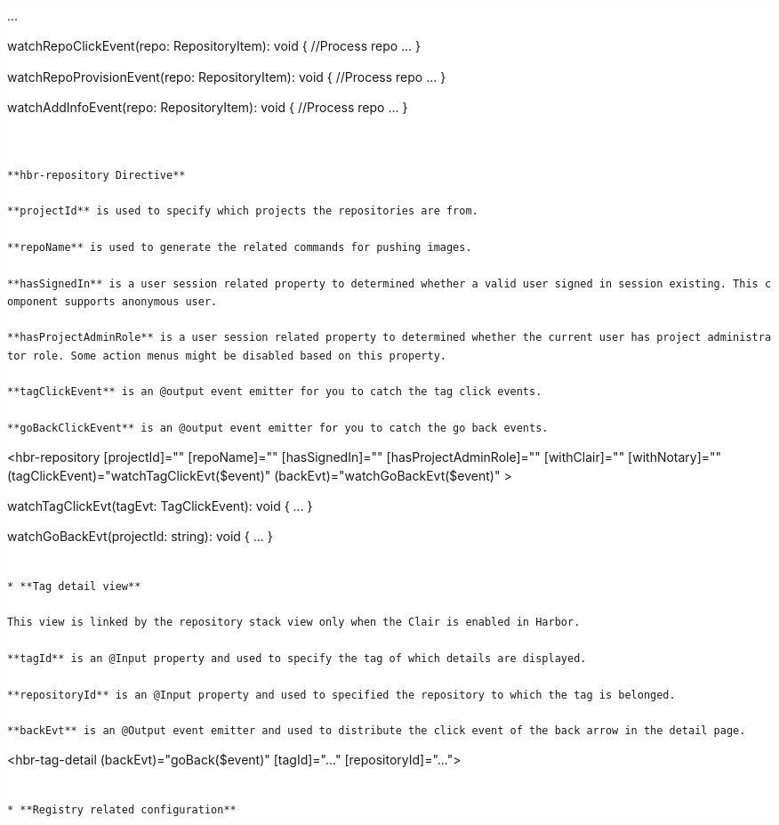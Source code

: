 ...


watchRepoClickEvent(repo: RepositoryItem): void {
    //Process repo
    ...
}

watchRepoProvisionEvent(repo: RepositoryItem): void {
    //Process repo
    ...
}

watchAddInfoEvent(repo: RepositoryItem): void {
    //Process repo
    ...
}
```


**hbr-repository Directive**

**projectId** is used to specify which projects the repositories are from.

**repoName** is used to generate the related commands for pushing images.

**hasSignedIn** is a user session related property to determined whether a valid user signed in session existing. This component supports anonymous user.

**hasProjectAdminRole** is a user session related property to determined whether the current user has project administrator role. Some action menus might be disabled based on this property.

**tagClickEvent** is an @output event emitter for you to catch the tag click events.

**goBackClickEvent** is an @output event emitter for you to catch the go back events.

```
<hbr-repository [projectId]="" [repoName]="" [hasSignedIn]="" [hasProjectAdminRole]=""  [withClair]="" [withNotary]=""
(tagClickEvent)="watchTagClickEvt($event)" (backEvt)="watchGoBackEvt($event)" ></hbr-repository>

watchTagClickEvt(tagEvt: TagClickEvent): void {
    ...
}

watchGoBackEvt(projectId: string): void {
    ...
}
```

* **Tag detail view**

This view is linked by the repository stack view only when the Clair is enabled in Harbor.

**tagId** is an @Input property and used to specify the tag of which details are displayed.

**repositoryId** is an @Input property and used to specified the repository to which the tag is belonged.

**backEvt** is an @Output event emitter and used to distribute the click event of the back arrow in the detail page. 

```
<hbr-tag-detail (backEvt)="goBack($event)" [tagId]="..." [repositoryId]="..."></hbr-tag-detail>
```

* **Registry related configuration**
```